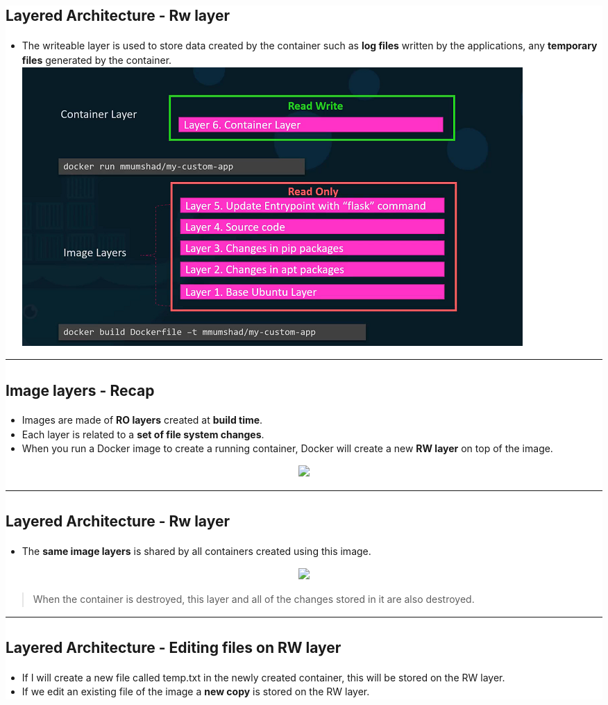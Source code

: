## Layered Architecture - Rw layer
 - The writeable layer is used to store data created by the container such as **log files** written by the applications, any **temporary files** generated by the container.
![img_width_90](images/D_S07_Storage_in_Docker_Layered_Architecture_RW_01.png)

---
## Image layers - Recap
 - Images are made of **RO layers** created at **build time**.
 - Each layer is related to a **set of file system changes**.
 - When you run a Docker image to create a running container, Docker will create a new **RW layer** on top of the image.  
  
<center><img src="images/D_S7_L3_image_layers.jpg" style="width:460px;"/></center>

---
## Layered Architecture - Rw layer
 - The **same image layers** is shared by all containers created using this image.
<center><img src="images/D_S7_L3_container_layer.jpg" style="width:560px;"/></center>


> When the container is destroyed, this layer and all of the changes stored in it are also destroyed.
---
## Layered Architecture - Editing files on RW layer
 - If I will create a new file called temp.txt in the newly created container, this will be stored on the RW layer.
 - If we edit an existing file of the image a **new copy** is stored on the RW layer.  
  